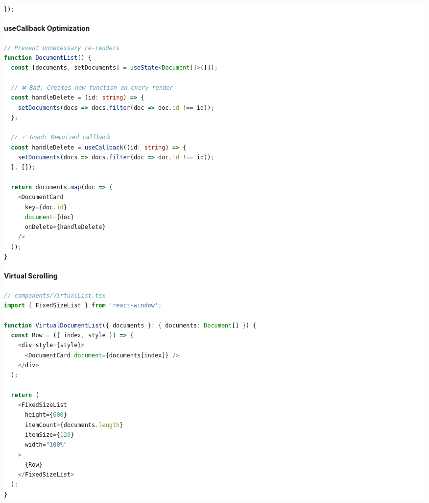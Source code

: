 ```typescript
});
```

#### useCallback Optimization

```typescript
// Prevent unnecessary re-renders
function DocumentList() {
  const [documents, setDocuments] = useState<Document[]>([]);
  
  // ❌ Bad: Creates new function on every render
  const handleDelete = (id: string) => {
    setDocuments(docs => docs.filter(doc => doc.id !== id));
  };
  
  // ✅ Good: Memoized callback
  const handleDelete = useCallback((id: string) => {
    setDocuments(docs => docs.filter(doc => doc.id !== id));
  }, []);
  
  return documents.map(doc => (
    <DocumentCard
      key={doc.id}
      document={doc}
      onDelete={handleDelete}
    />
  ));
}
```

#### Virtual Scrolling

```typescript
// components/VirtualList.tsx
import { FixedSizeList } from 'react-window';

function VirtualDocumentList({ documents }: { documents: Document[] }) {
  const Row = ({ index, style }) => (
    <div style={style}>
      <DocumentCard document={documents[index]} />
    </div>
  );
  
  return (
    <FixedSizeList
      height={600}
      itemCount={documents.length}
      itemSize={120}
      width="100%"
    >
      {Row}
    </FixedSizeList>
  );
}
```
